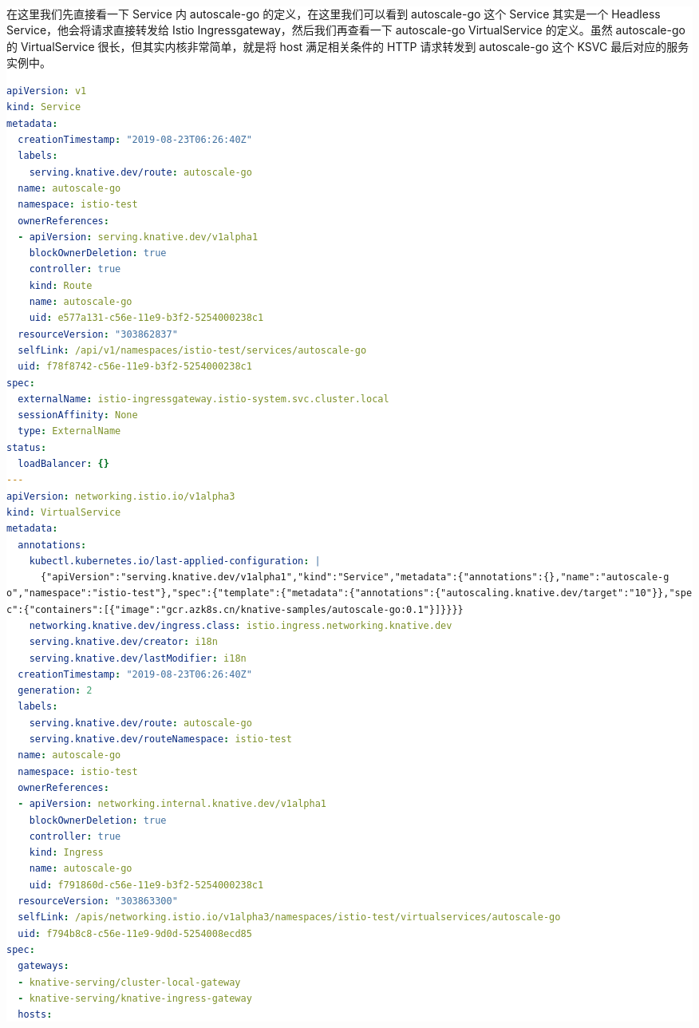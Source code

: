 在这里我们先直接看一下 Service 内 autoscale-go 的定义，在这里我们可以看到 autoscale-go 这个 Service 其实是一个 Headless Service，他会将请求直接转发给 Istio Ingressgateway，然后我们再查看一下 autoscale-go VirtualService 的定义。虽然 autoscale-go 的 VirtualService 很长，但其实内核非常简单，就是将 host 满足相关条件的 HTTP 请求转发到 autoscale-go 这个 KSVC 最后对应的服务实例中。

```yaml
apiVersion: v1
kind: Service
metadata:
  creationTimestamp: "2019-08-23T06:26:40Z"
  labels:
    serving.knative.dev/route: autoscale-go
  name: autoscale-go
  namespace: istio-test
  ownerReferences:
  - apiVersion: serving.knative.dev/v1alpha1
    blockOwnerDeletion: true
    controller: true
    kind: Route
    name: autoscale-go
    uid: e577a131-c56e-11e9-b3f2-5254000238c1
  resourceVersion: "303862837"
  selfLink: /api/v1/namespaces/istio-test/services/autoscale-go
  uid: f78f8742-c56e-11e9-b3f2-5254000238c1
spec:
  externalName: istio-ingressgateway.istio-system.svc.cluster.local
  sessionAffinity: None
  type: ExternalName
status:
  loadBalancer: {}
---
apiVersion: networking.istio.io/v1alpha3
kind: VirtualService
metadata:
  annotations:
    kubectl.kubernetes.io/last-applied-configuration: |
      {"apiVersion":"serving.knative.dev/v1alpha1","kind":"Service","metadata":{"annotations":{},"name":"autoscale-go","namespace":"istio-test"},"spec":{"template":{"metadata":{"annotations":{"autoscaling.knative.dev/target":"10"}},"spec":{"containers":[{"image":"gcr.azk8s.cn/knative-samples/autoscale-go:0.1"}]}}}}
    networking.knative.dev/ingress.class: istio.ingress.networking.knative.dev
    serving.knative.dev/creator: i18n
    serving.knative.dev/lastModifier: i18n
  creationTimestamp: "2019-08-23T06:26:40Z"
  generation: 2
  labels:
    serving.knative.dev/route: autoscale-go
    serving.knative.dev/routeNamespace: istio-test
  name: autoscale-go
  namespace: istio-test
  ownerReferences:
  - apiVersion: networking.internal.knative.dev/v1alpha1
    blockOwnerDeletion: true
    controller: true
    kind: Ingress
    name: autoscale-go
    uid: f791860d-c56e-11e9-b3f2-5254000238c1
  resourceVersion: "303863300"
  selfLink: /apis/networking.istio.io/v1alpha3/namespaces/istio-test/virtualservices/autoscale-go
  uid: f794b8c8-c56e-11e9-9d0d-5254008ecd85
spec:
  gateways:
  - knative-serving/cluster-local-gateway
  - knative-serving/knative-ingress-gateway
  hosts:
```
